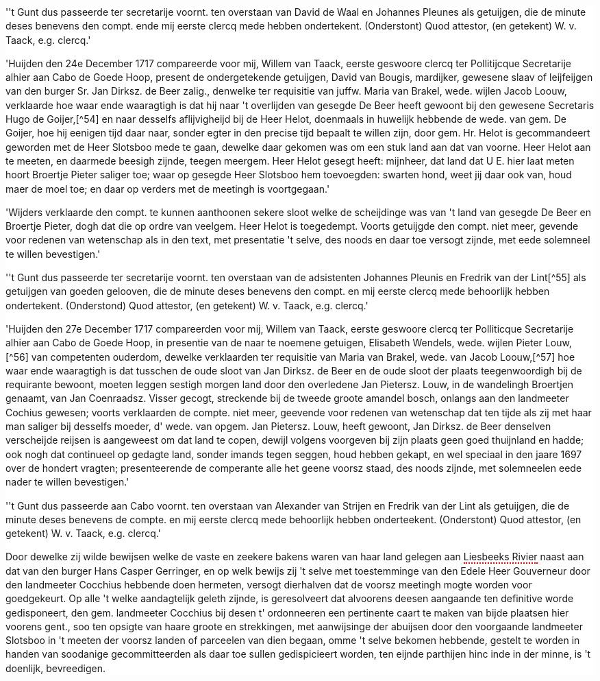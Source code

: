 ''t Gunt dus passeerde ter secretarije voornt. ten overstaan van David de Waal en Johannes Pleunes als getuijgen, die de minute deses benevens den compt. ende mij eerste clercq mede hebben ondertekent. (Onderstont) Quod attestor, (en getekent) W. v. Taack, e.g. clercq.'

'Huijden den 24e December 1717 compareerde voor mij, Willem van Taack, eerste geswoore clercq ter Pollitijcque Secretarije alhier aan Cabo de Goede Hoop, present de ondergetekende getuijgen, David van Bougis, mardijker, gewesene slaav of leijfeijgen van den burger Sr. Jan Dirksz. de Beer zalig., denwelke ter requisitie van juffw. Maria van Brakel, wede. wijlen Jacob Loouw, verklaarde hoe waar ende waaragtigh is dat hij naar 't overlijden van gesegde De Beer heeft gewoont bij den gewesene Secretaris Hugo de Goijer,[^54] en naar desselfs aflijvigheijd bij de Heer Helot, doenmaals in huwelijk hebbende de wede. van gem. De Goijer, hoe hij eenigen tijd daar naar, sonder egter in den precise tijd bepaalt te willen zijn, door gem. Hr. Helot is gecommandeert geworden met de Heer Slotsboo mede te gaan, dewelke daar gekomen was om een stuk land aan dat van voorne. Heer Helot aan te meeten, en daarmede beesigh zijnde, teegen meergem. Heer Helot gesegt heeft: mijnheer, dat land dat U E. hier laat meten hoort Broertje Pieter saliger toe; waar op gesegde Heer Slotsboo hem toevoegden: swarten hond, weet jij daar ook van, houd maer de moel toe; en daar op verders met de meetingh is voortgegaan.'

'Wijders verklaarde den compt. te kunnen aanthoonen sekere sloot welke de scheijdinge was van 't land van gesegde De Beer en Broertje Pieter, dogh dat die op ordre van veelgem. Heer Helot is toegedempt. Voorts getuijgde den compt. niet meer, gevende voor redenen van wetenschap als in den text, met presentatie 't selve, des noods en daar toe versogt zijnde, met eede solemneel te willen bevestigen.'

''t Gunt dus passeerde ter secretarije voornt. ten overstaan van de adsistenten Johannes Pleunis en Fredrik van der Lint[^55] als getuijgen van goeden gelooven, die de minute deses benevens den compt. en mij eerste clercq mede behoorlijk hebben ondertekent. (Onderstond) Quod attestor, (en getekent) W. v. Taack, e.g. clercq.'

'Huijden den 27e December 1717 compareerden voor mij, Willem van Taack, eerste geswoore clercq ter Polliticque Secretarije alhier aan Cabo de Goede Hoop, in presentie van de naar te noemene getuigen, Elisabeth Wendels, wede. wijlen Pieter Louw,[^56] van competenten ouderdom, dewelke verklaarden ter requisitie van Maria van Brakel, wede. van Jacob Loouw,[^57] hoe waar ende waaragtigh is dat tusschen de oude sloot van Jan Dirksz. de Beer en de oude sloot der plaats teegenwoordigh bij de requirante bewoont, moeten leggen sestigh morgen land door den overledene Jan Pietersz. Louw, in de wandelingh Broertjen genaamt, van Jan Coenraadsz. Visser gecogt, streckende bij de tweede groote amandel bosch, onlangs aan den landmeeter Cochius gewesen; voorts verklaarden de compte. niet meer, geevende voor redenen van wetenschap dat ten tijde als zij met haar man saliger bij desselfs moeder, d' wede. van opgem. Jan Pietersz. Louw, heeft gewoont, Jan Dirksz. de Beer denselven verscheijde reijsen is aangeweest om dat land te copen, dewijl volgens voorgeven bij zijn plaats geen goed thuijnland en hadde; ook nogh dat continueel op gedagte land, sonder imands tegen seggen, houd hebben gekapt, en wel speciaal in den jaare 1697 over de hondert vragten; presenteerende de comperante alle het geene voorsz staad, des noods zijnde, met solemneelen eede nader te willen bevestigen.'

''t Gunt dus passeerde aan Cabo voornt. ten overstaan van Alexander van Strijen en Fredrik van der Lint als getuijgen, die de minute deses benevens de compte. en mij eerste clercq mede behoorlijk hebben onderteekent. (Onderstont) Quod attestor, (en getekent) W. v. Taack, e.g. clercq.'

Door dewelke zij wilde bewijsen welke de vaste en zeekere bakens waren van haar land gelegen aan <span style="border-bottom: 2px dotted #FF0000;">Liesbeeks Rivier</span> naast aan dat van den burger Hans Casper Gerringer, en op welk bewijs zij 't selve met toestemminge van den Edele Heer Gouverneur door den landmeeter Cocchius hebbende doen hermeten, versogt dierhalven dat de voorsz meetingh mogte worden voor goedgekeurt. Op alle 't welke aandagtelijk geleth zijnde, is geresolveert dat alvoorens deesen aangaande ten definitive worde gedisponeert, den gem. landmeeter Cocchius bij desen t' ordonneeren een pertinente caart te maken van bijde plaatsen hier voorens gent., soo ten opsigte van haare groote en strekkingen, met aanwijsinge der abuijsen door den voorgaande landmeeter Slotsboo in 't meeten der voorsz landen of parceelen van dien begaan, omme 't selve bekomen hebbende, gestelt te worden in handen van soodanige gecommitteerden als daar toe sullen gedispicieert worden, ten eijnde parthijen hinc inde in der minne, is 't doenlijk, bevreedigen.
